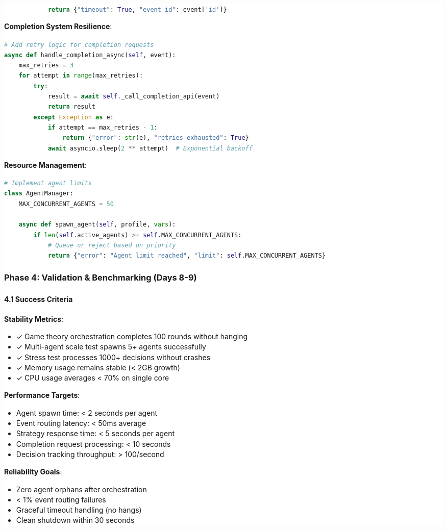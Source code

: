 ```python
            return {"timeout": True, "event_id": event['id']}
```

**Completion System Resilience**:
```python
# Add retry logic for completion requests
async def handle_completion_async(self, event):
    max_retries = 3
    for attempt in range(max_retries):
        try:
            result = await self._call_completion_api(event)
            return result
        except Exception as e:
            if attempt == max_retries - 1:
                return {"error": str(e), "retries_exhausted": True}
            await asyncio.sleep(2 ** attempt)  # Exponential backoff
```

**Resource Management**:
```python
# Implement agent limits
class AgentManager:
    MAX_CONCURRENT_AGENTS = 50
    
    async def spawn_agent(self, profile, vars):
        if len(self.active_agents) >= self.MAX_CONCURRENT_AGENTS:
            # Queue or reject based on priority
            return {"error": "Agent limit reached", "limit": self.MAX_CONCURRENT_AGENTS}
```

### Phase 4: Validation & Benchmarking (Days 8-9)

#### 4.1 Success Criteria

**Stability Metrics**:
- ✓ Game theory orchestration completes 100 rounds without hanging
- ✓ Multi-agent scale test spawns 5+ agents successfully
- ✓ Stress test processes 1000+ decisions without crashes
- ✓ Memory usage remains stable (< 2GB growth)
- ✓ CPU usage averages < 70% on single core

**Performance Targets**:
- Agent spawn time: < 2 seconds per agent
- Event routing latency: < 50ms average
- Strategy response time: < 5 seconds per agent
- Completion request processing: < 10 seconds
- Decision tracking throughput: > 100/second

**Reliability Goals**:
- Zero agent orphans after orchestration
- < 1% event routing failures
- Graceful timeout handling (no hangs)
- Clean shutdown within 30 seconds
